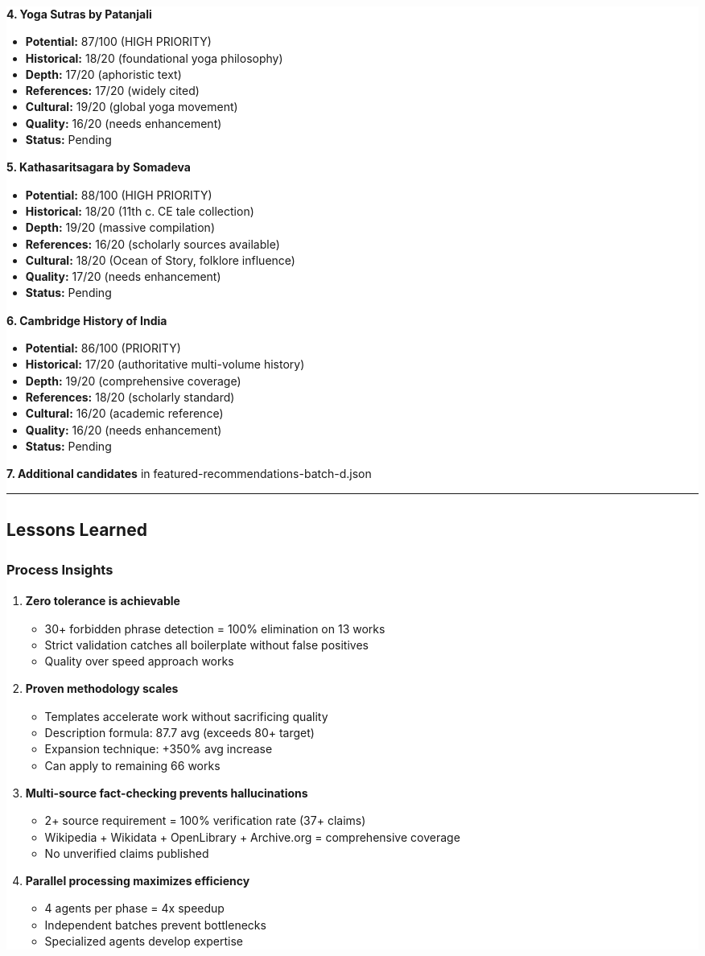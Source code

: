 **4. Yoga Sutras by Patanjali**
- **Potential:** 87/100 (HIGH PRIORITY)
- **Historical:** 18/20 (foundational yoga philosophy)
- **Depth:** 17/20 (aphoristic text)
- **References:** 17/20 (widely cited)
- **Cultural:** 19/20 (global yoga movement)
- **Quality:** 16/20 (needs enhancement)
- **Status:** Pending

**5. Kathasaritsagara by Somadeva**
- **Potential:** 88/100 (HIGH PRIORITY)
- **Historical:** 18/20 (11th c. CE tale collection)
- **Depth:** 19/20 (massive compilation)
- **References:** 16/20 (scholarly sources available)
- **Cultural:** 18/20 (Ocean of Story, folklore influence)
- **Quality:** 17/20 (needs enhancement)
- **Status:** Pending

**6. Cambridge History of India**
- **Potential:** 86/100 (PRIORITY)
- **Historical:** 17/20 (authoritative multi-volume history)
- **Depth:** 19/20 (comprehensive coverage)
- **References:** 18/20 (scholarly standard)
- **Cultural:** 16/20 (academic reference)
- **Quality:** 16/20 (needs enhancement)
- **Status:** Pending

**7. Additional candidates** in featured-recommendations-batch-d.json

---

## Lessons Learned

### Process Insights

1. **Zero tolerance is achievable**
   - 30+ forbidden phrase detection = 100% elimination on 13 works
   - Strict validation catches all boilerplate without false positives
   - Quality over speed approach works

2. **Proven methodology scales**
   - Templates accelerate work without sacrificing quality
   - Description formula: 87.7 avg (exceeds 80+ target)
   - Expansion technique: +350% avg increase
   - Can apply to remaining 66 works

3. **Multi-source fact-checking prevents hallucinations**
   - 2+ source requirement = 100% verification rate (37+ claims)
   - Wikipedia + Wikidata + OpenLibrary + Archive.org = comprehensive coverage
   - No unverified claims published

4. **Parallel processing maximizes efficiency**
   - 4 agents per phase = 4x speedup
   - Independent batches prevent bottlenecks
   - Specialized agents develop expertise
